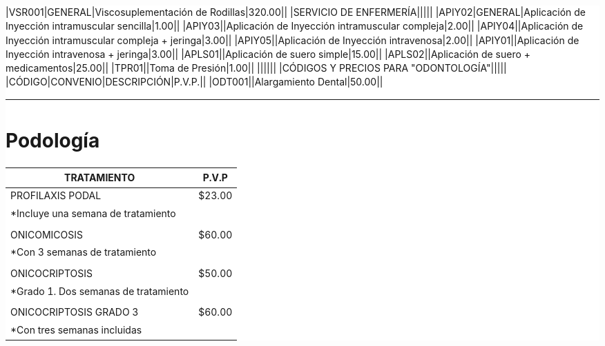 |VSR001|GENERAL|Viscosuplementación de Rodillas|320.00||
|SERVICIO DE ENFERMERÍA|||||
|APIY02|GENERAL|Aplicación de Inyección intramuscular sencilla|1.00||
|APIY03||Aplicación de Inyección intramuscular compleja|2.00||
|APIY04||Aplicación de Inyección intramuscular compleja + jeringa|3.00||
|APIY05||Aplicación de Inyección intravenosa|2.00||
|APIY01||Aplicación de Inyección intravenosa + jeringa|3.00||
|APLS01||Aplicación de suero simple|15.00||
|APLS02||Aplicación de suero + medicamentos|25.00||
|TPR01||Toma de Presión|1.00||
||||||
|CÓDIGOS Y PRECIOS PARA "ODONTOLOGÍA"|||||
|CÓDIGO|CONVENIO|DESCRIPCIÓN|P.V.P.||
|ODT001||Alargamiento Dental|50.00||


---

# Podología

|TRATAMIENTO|P.V.P|
|-|-|
|PROFILAXIS PODAL|$23.00|
|\*Incluye una semana de tratamiento||
|||
|ONICOMICOSIS|$60.00|
|\*Con 3 semanas de tratamiento||
|||
|ONICOCRIPTOSIS|$50.00|
|\*Grado 1. Dos semanas de tratamiento||
|||
|ONICOCRIPTOSIS GRADO 3|$60.00|
|\*Con tres semanas incluidas||
